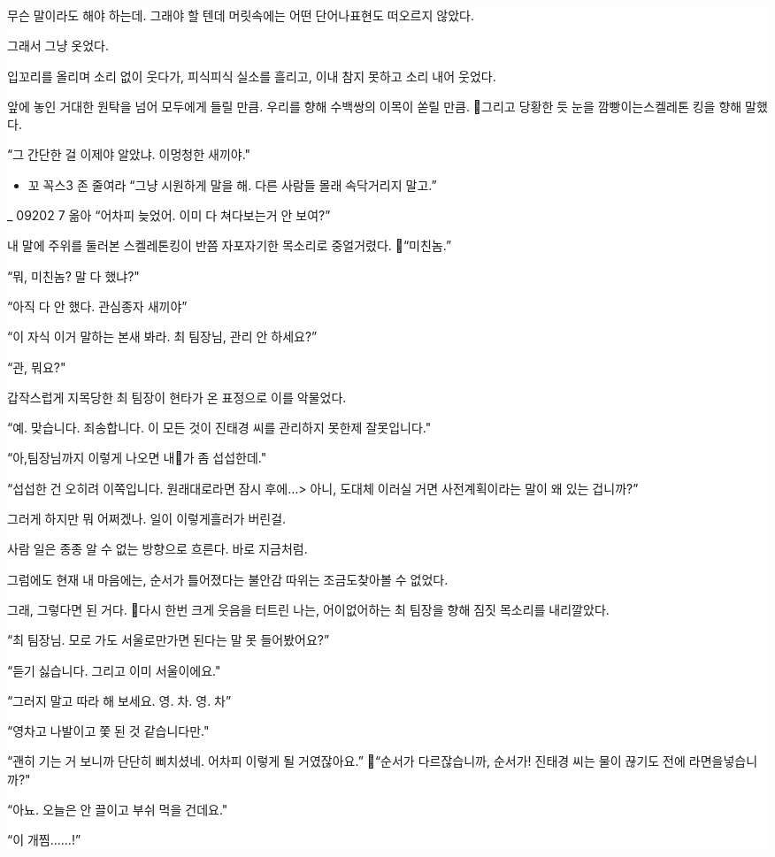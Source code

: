 무슨 말이라도 해야 하는데. 그래야 할 텐데 머릿속에는 어떤 단어나표현도 떠오르지 않았다.

그래서 그냥 옷었다.

입꼬리를 올리며 소리 없이 웃다가, 피식피식 실소를 흘리고, 이내 참지 못하고 소리 내어 웃었다.

앞에 놓인 거대한 원탁을 넘어 모두에게 들릴 만큼. 우리를 향해 수백쌍의 이목이 쏟릴 만큼.
그리고 당황한 듯 눈을 깜빵이는스켈레톤 킹을 향해 말했다.

“그 간단한 걸 이제야 알았냐. 이멍청한 새끼야."

- 꼬 꼭스3 존 줄여라
“그냥 시원하게 말을 해. 다른 사람들 몰래 속닥거리지 말고.”

_ 09202 7 옮아
“어차피 늦었어. 이미 다 쳐다보는거 안 보여?”

내 말에 주위를 둘러본 스켈레톤킹이 반쯤 자포자기한 목소리로 중얼거렸다.
“미친놈.”

“뭐, 미친놈? 말 다 했냐?"

“아직 다 안 했다. 관심종자 새끼야”

“이 자식 이거 말하는 본새 봐라.
최 팀장님, 관리 안 하세요?”

“관, 뭐요?"

갑작스럽게 지목당한 최 팀장이 현타가 온 표정으로 이를 악물었다.

“예. 맞습니다. 죄송합니다. 이 모든 것이 진태경 씨를 관리하지 못한제 잘못입니다."

“아,팀장님까지 이렇게 나오면 내가 좀 섭섭한데."

“섭섭한 건 오히려 이쪽입니다. 원래대로라면 잠시 후에…> 아니, 도대체 이러실 거면 사전계획이라는 말이 왜 있는 겁니까?”

그러게
하지만 뭐 어쩌겠나. 일이 이렇게흘러가 버린걸.

사람 일은 종종 알 수 없는 방향으로 흐른다. 바로 지금처럼.

그럼에도 현재 내 마음에는, 순서가 틀어졌다는 불안감 따위는 조금도찾아볼 수 없었다.

그래, 그렇다면 된 거다.
다시 한번 크게 웃음을 터트린 나는, 어이없어하는 최 팀장을 향해 짐짓 목소리를 내리깔았다.

“최 팀장님. 모로 가도 서울로만가면 된다는 말 못 들어봤어요?”

“듣기 싫습니다. 그리고 이미 서울이에요."

“그러지 말고 따라 해 보세요. 영.
차. 영. 차”

“영차고 나발이고 쫓 된 것 같습니다만."

“괜히 기는 거 보니까 단단히 삐치셨네. 어차피 이렇게 될 거였잖아요.”
“순서가 다르잖습니까, 순서가! 진태경 씨는 물이 끊기도 전에 라면을넣습니까?"

“아뇨. 오늘은 안 끌이고 부쉬 먹을 건데요."

“이 개찜……!”
